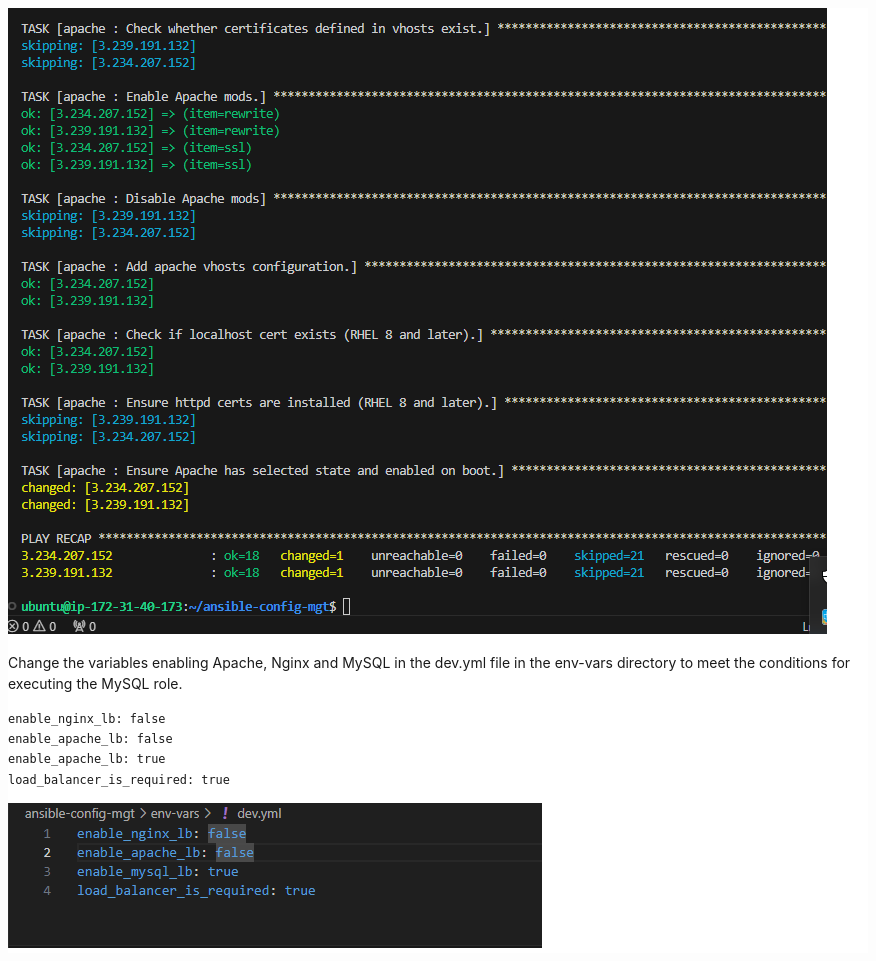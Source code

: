 ![](./img/27.5.png)

Change the variables enabling Apache, Nginx and MySQL in the dev.yml file in the env-vars directory to meet the conditions for executing the MySQL role.

```
enable_nginx_lb: false
enable_apache_lb: false
enable_apache_lb: true
load_balancer_is_required: true
```
![](./img/28.png)
